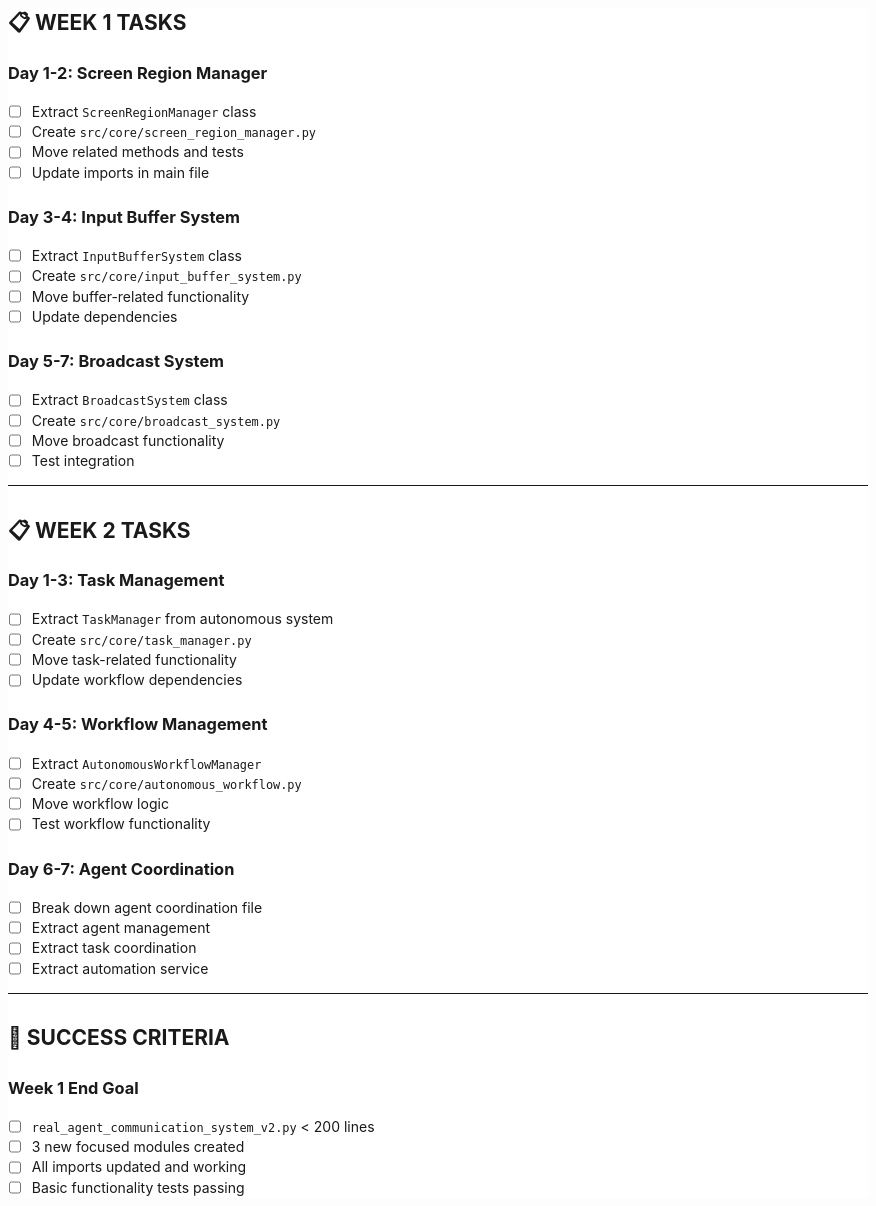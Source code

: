 
## 📋 WEEK 1 TASKS

### Day 1-2: Screen Region Manager
- [ ] Extract `ScreenRegionManager` class
- [ ] Create `src/core/screen_region_manager.py`
- [ ] Move related methods and tests
- [ ] Update imports in main file

### Day 3-4: Input Buffer System  
- [ ] Extract `InputBufferSystem` class
- [ ] Create `src/core/input_buffer_system.py`
- [ ] Move buffer-related functionality
- [ ] Update dependencies

### Day 5-7: Broadcast System
- [ ] Extract `BroadcastSystem` class
- [ ] Create `src/core/broadcast_system.py`
- [ ] Move broadcast functionality
- [ ] Test integration

---

## 📋 WEEK 2 TASKS

### Day 1-3: Task Management
- [ ] Extract `TaskManager` from autonomous system
- [ ] Create `src/core/task_manager.py`
- [ ] Move task-related functionality
- [ ] Update workflow dependencies

### Day 4-5: Workflow Management
- [ ] Extract `AutonomousWorkflowManager`
- [ ] Create `src/core/autonomous_workflow.py`
- [ ] Move workflow logic
- [ ] Test workflow functionality

### Day 6-7: Agent Coordination
- [ ] Break down agent coordination file
- [ ] Extract agent management
- [ ] Extract task coordination
- [ ] Extract automation service

---

## 🎯 SUCCESS CRITERIA

### Week 1 End Goal
- [ ] `real_agent_communication_system_v2.py` < 200 lines
- [ ] 3 new focused modules created
- [ ] All imports updated and working
- [ ] Basic functionality tests passing

